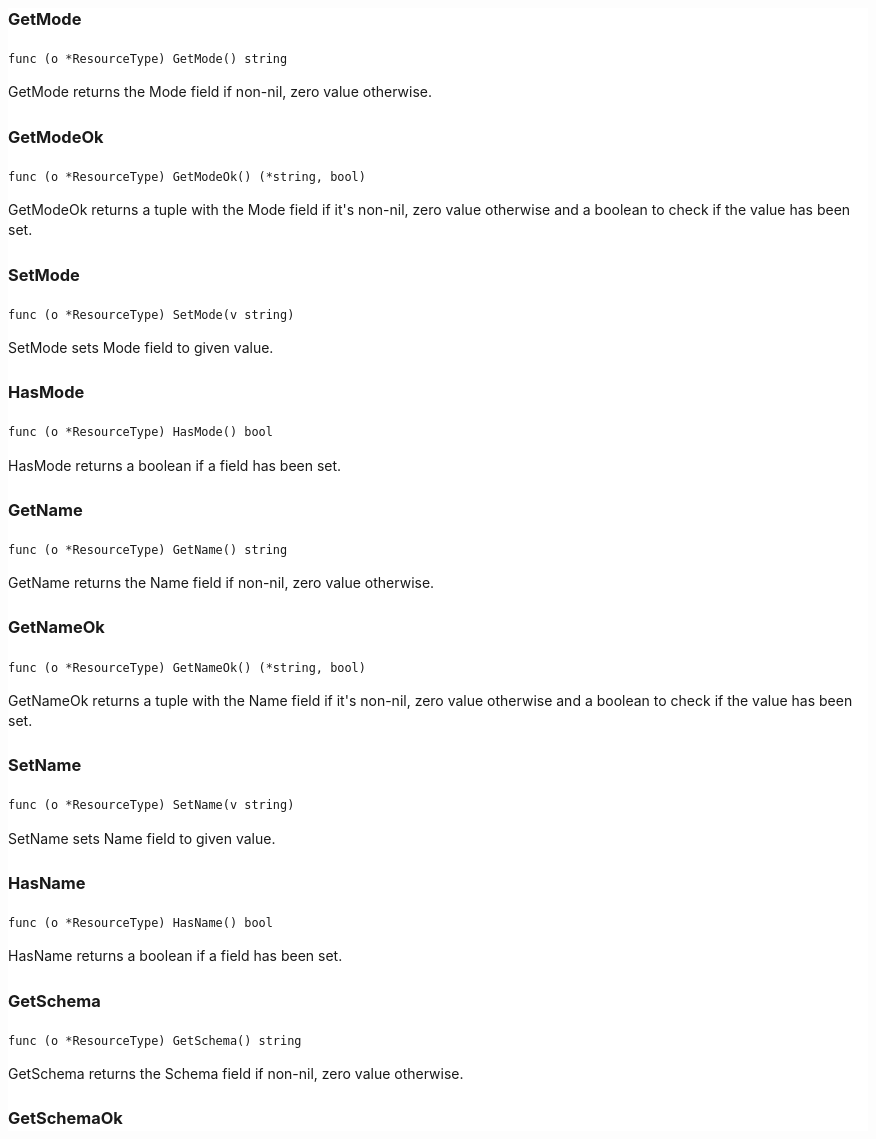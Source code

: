 ### GetMode

`func (o *ResourceType) GetMode() string`

GetMode returns the Mode field if non-nil, zero value otherwise.

### GetModeOk

`func (o *ResourceType) GetModeOk() (*string, bool)`

GetModeOk returns a tuple with the Mode field if it's non-nil, zero value otherwise
and a boolean to check if the value has been set.

### SetMode

`func (o *ResourceType) SetMode(v string)`

SetMode sets Mode field to given value.

### HasMode

`func (o *ResourceType) HasMode() bool`

HasMode returns a boolean if a field has been set.

### GetName

`func (o *ResourceType) GetName() string`

GetName returns the Name field if non-nil, zero value otherwise.

### GetNameOk

`func (o *ResourceType) GetNameOk() (*string, bool)`

GetNameOk returns a tuple with the Name field if it's non-nil, zero value otherwise
and a boolean to check if the value has been set.

### SetName

`func (o *ResourceType) SetName(v string)`

SetName sets Name field to given value.

### HasName

`func (o *ResourceType) HasName() bool`

HasName returns a boolean if a field has been set.

### GetSchema

`func (o *ResourceType) GetSchema() string`

GetSchema returns the Schema field if non-nil, zero value otherwise.

### GetSchemaOk
